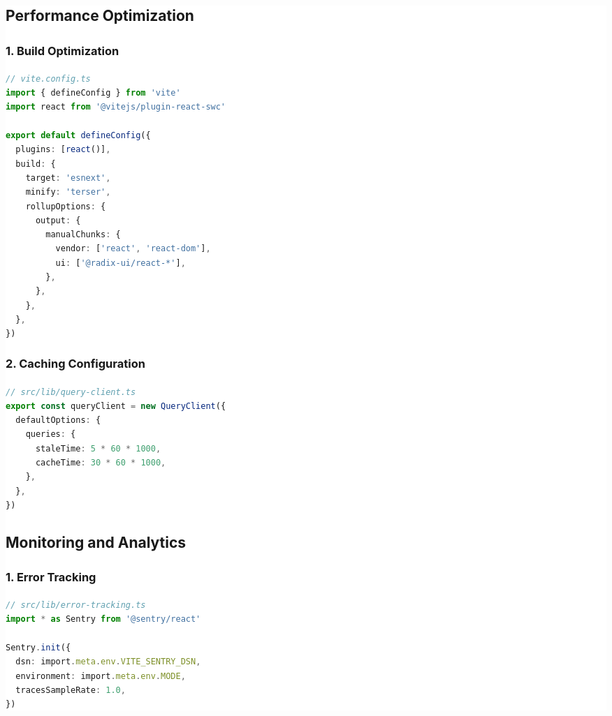 ## Performance Optimization

### 1. Build Optimization
```typescript
// vite.config.ts
import { defineConfig } from 'vite'
import react from '@vitejs/plugin-react-swc'

export default defineConfig({
  plugins: [react()],
  build: {
    target: 'esnext',
    minify: 'terser',
    rollupOptions: {
      output: {
        manualChunks: {
          vendor: ['react', 'react-dom'],
          ui: ['@radix-ui/react-*'],
        },
      },
    },
  },
})
```

### 2. Caching Configuration
```typescript
// src/lib/query-client.ts
export const queryClient = new QueryClient({
  defaultOptions: {
    queries: {
      staleTime: 5 * 60 * 1000,
      cacheTime: 30 * 60 * 1000,
    },
  },
})
```

## Monitoring and Analytics

### 1. Error Tracking
```typescript
// src/lib/error-tracking.ts
import * as Sentry from '@sentry/react'

Sentry.init({
  dsn: import.meta.env.VITE_SENTRY_DSN,
  environment: import.meta.env.MODE,
  tracesSampleRate: 1.0,
})
```
